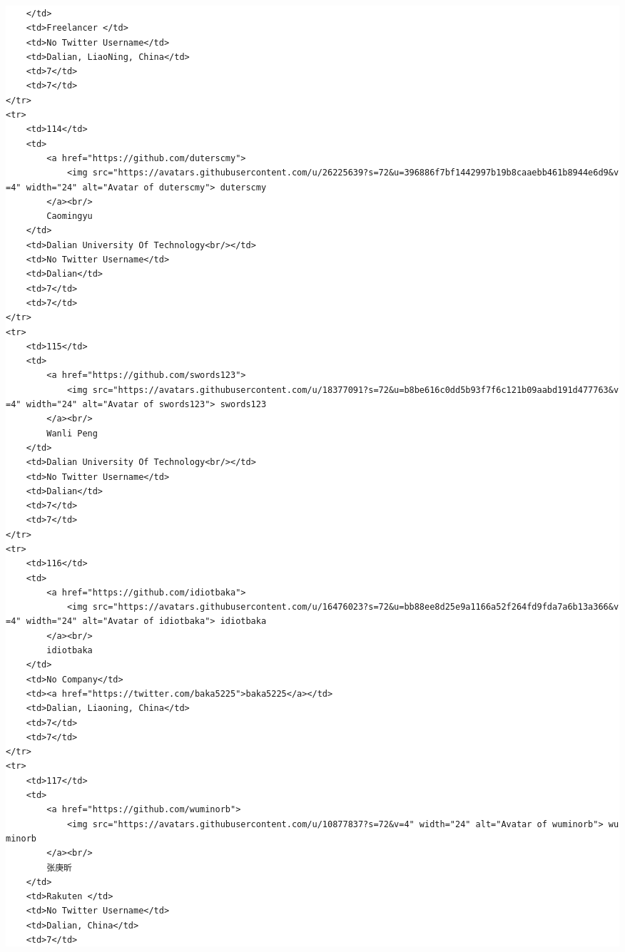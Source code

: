 		</td>
		<td>Freelancer </td>
		<td>No Twitter Username</td>
		<td>Dalian, LiaoNing, China</td>
		<td>7</td>
		<td>7</td>
	</tr>
	<tr>
		<td>114</td>
		<td>
			<a href="https://github.com/duterscmy">
				<img src="https://avatars.githubusercontent.com/u/26225639?s=72&u=396886f7bf1442997b19b8caaebb461b8944e6d9&v=4" width="24" alt="Avatar of duterscmy"> duterscmy
			</a><br/>
			Caomingyu
		</td>
		<td>Dalian University Of Technology<br/></td>
		<td>No Twitter Username</td>
		<td>Dalian</td>
		<td>7</td>
		<td>7</td>
	</tr>
	<tr>
		<td>115</td>
		<td>
			<a href="https://github.com/swords123">
				<img src="https://avatars.githubusercontent.com/u/18377091?s=72&u=b8be616c0dd5b93f7f6c121b09aabd191d477763&v=4" width="24" alt="Avatar of swords123"> swords123
			</a><br/>
			Wanli Peng
		</td>
		<td>Dalian University Of Technology<br/></td>
		<td>No Twitter Username</td>
		<td>Dalian</td>
		<td>7</td>
		<td>7</td>
	</tr>
	<tr>
		<td>116</td>
		<td>
			<a href="https://github.com/idiotbaka">
				<img src="https://avatars.githubusercontent.com/u/16476023?s=72&u=bb88ee8d25e9a1166a52f264fd9fda7a6b13a366&v=4" width="24" alt="Avatar of idiotbaka"> idiotbaka
			</a><br/>
			idiotbaka
		</td>
		<td>No Company</td>
		<td><a href="https://twitter.com/baka5225">baka5225</a></td>
		<td>Dalian, Liaoning, China</td>
		<td>7</td>
		<td>7</td>
	</tr>
	<tr>
		<td>117</td>
		<td>
			<a href="https://github.com/wuminorb">
				<img src="https://avatars.githubusercontent.com/u/10877837?s=72&v=4" width="24" alt="Avatar of wuminorb"> wuminorb
			</a><br/>
			张庚昕
		</td>
		<td>Rakuten </td>
		<td>No Twitter Username</td>
		<td>Dalian, China</td>
		<td>7</td>